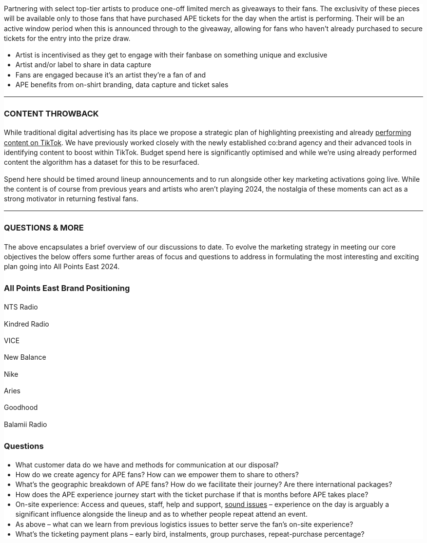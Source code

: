 Partnering with select top-tier artists to produce one-off limited merch as giveaways to their fans. The exclusivity of these pieces will be  available only to those fans that have purchased APE tickets for the day when the artist is performing. Their will be an active window period when this is announced through to the giveaway, allowing for fans who haven’t already purchased to secure tickets for the entry into the prize draw.

- Artist is incentivised as they get to engage with their fanbase on something unique and exclusive
- Artist and/or label to share in data capture
- Fans are engaged because it’s an artist they’re a fan of and
- APE benefits from on-shirt branding, data capture and ticket sales

---

### CONTENT THROWBACK

While traditional digital advertising has its place we propose a strategic plan of highlighting preexisting and already [performing content on TikTok](https://www.tiktok.com/search?q=All%20Points%20East&t=1697817121350). We have previously worked closely with the newly established co:brand agency and their advanced tools in identifying content to boost within TikTok. Budget spend here is significantly optimised and while we’re using already performed content the algorithm has a dataset for this to be resurfaced. 

Spend here should be timed around lineup announcements and to run alongside other key marketing activations going live. While the content is of course from previous years and artists who aren’t playing 2024, the nostalgia of these moments can act as a strong motivator in returning festival fans. 

---

### QUESTIONS & MORE

The above encapsulates a brief overview of our discussions to date. To evolve the marketing strategy in meeting our core objectives the below offers some further areas of focus and questions to address in formulating the most interesting and exciting plan going into All Points East 2024.

### All Points East Brand Positioning

NTS Radio

Kindred Radio

VICE

New Balance

Nike

Aries

Goodhood

Balamii Radio

### Questions

- What customer data do we have and methods for communication at our disposal?
- How do we create agency for APE fans? How can we empower them to share to others?
- What’s the geographic breakdown of APE fans? How do we facilitate their journey? Are there international packages?
- How does the APE experience journey start with the ticket purchase if that is months before APE takes place?
- On-site experience: Access and queues, staff, help and support, [sound issues](https://www.reddit.com/r/TheStrokes/comments/161flkf/all_points_east_was_a_huge_disappointment/) – experience on the day is arguably a significant influence alongside the lineup and as to whether people repeat attend an event.
- As above – what can we learn from previous logistics issues to better serve the fan’s on-site experience?
- What’s the ticketing payment plans – early bird, instalments, group purchases, repeat-purchase percentage?